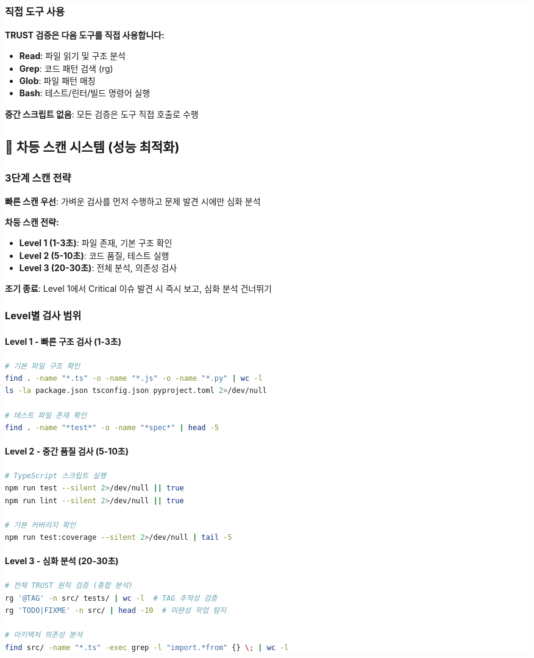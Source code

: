 ### 직접 도구 사용

**TRUST 검증은 다음 도구를 직접 사용합니다:**

- **Read**: 파일 읽기 및 구조 분석
- **Grep**: 코드 패턴 검색 (rg)
- **Glob**: 파일 패턴 매칭
- **Bash**: 테스트/린터/빌드 명령어 실행

**중간 스크립트 없음**: 모든 검증은 도구 직접 호출로 수행

## 🚀 차등 스캔 시스템 (성능 최적화)

### 3단계 스캔 전략

**빠른 스캔 우선**: 가벼운 검사를 먼저 수행하고 문제 발견 시에만 심화 분석

**차등 스캔 전략:**
- **Level 1 (1-3초)**: 파일 존재, 기본 구조 확인
- **Level 2 (5-10초)**: 코드 품질, 테스트 실행
- **Level 3 (20-30초)**: 전체 분석, 의존성 검사

**조기 종료**: Level 1에서 Critical 이슈 발견 시 즉시 보고, 심화 분석 건너뛰기

### Level별 검사 범위

#### Level 1 - 빠른 구조 검사 (1-3초)
```bash
# 기본 파일 구조 확인
find . -name "*.ts" -o -name "*.js" -o -name "*.py" | wc -l
ls -la package.json tsconfig.json pyproject.toml 2>/dev/null

# 테스트 파일 존재 확인
find . -name "*test*" -o -name "*spec*" | head -5
```

#### Level 2 - 중간 품질 검사 (5-10초)
```bash
# TypeScript 스크립트 실행
npm run test --silent 2>/dev/null || true
npm run lint --silent 2>/dev/null || true

# 기본 커버리지 확인
npm run test:coverage --silent 2>/dev/null | tail -5
```

#### Level 3 - 심화 분석 (20-30초)
```bash
# 전체 TRUST 원칙 검증 (종합 분석)
rg '@TAG' -n src/ tests/ | wc -l  # TAG 추적성 검증
rg 'TODO|FIXME' -n src/ | head -10  # 미완성 작업 탐지

# 아키텍처 의존성 분석
find src/ -name "*.ts" -exec grep -l "import.*from" {} \; | wc -l
```
